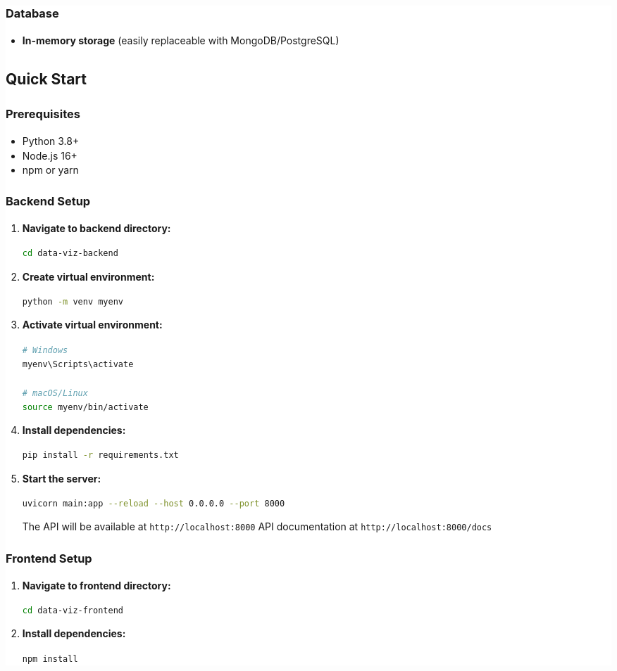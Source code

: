 ### Database
- **In-memory storage** (easily replaceable with MongoDB/PostgreSQL)

## Quick Start

### Prerequisites
- Python 3.8+
- Node.js 16+
- npm or yarn

### Backend Setup

1. **Navigate to backend directory:**
   ```bash
   cd data-viz-backend
   ```

2. **Create virtual environment:**
   ```bash
   python -m venv myenv
   ```

3. **Activate virtual environment:**
   ```bash
   # Windows
   myenv\Scripts\activate
   
   # macOS/Linux
   source myenv/bin/activate
   ```

4. **Install dependencies:**
   ```bash
   pip install -r requirements.txt
   ```

5. **Start the server:**
   ```bash
   uvicorn main:app --reload --host 0.0.0.0 --port 8000
   ```

   The API will be available at `http://localhost:8000`
   API documentation at `http://localhost:8000/docs`

### Frontend Setup

1. **Navigate to frontend directory:**
   ```bash
   cd data-viz-frontend
   ```

2. **Install dependencies:**
   ```bash
   npm install
   ```
